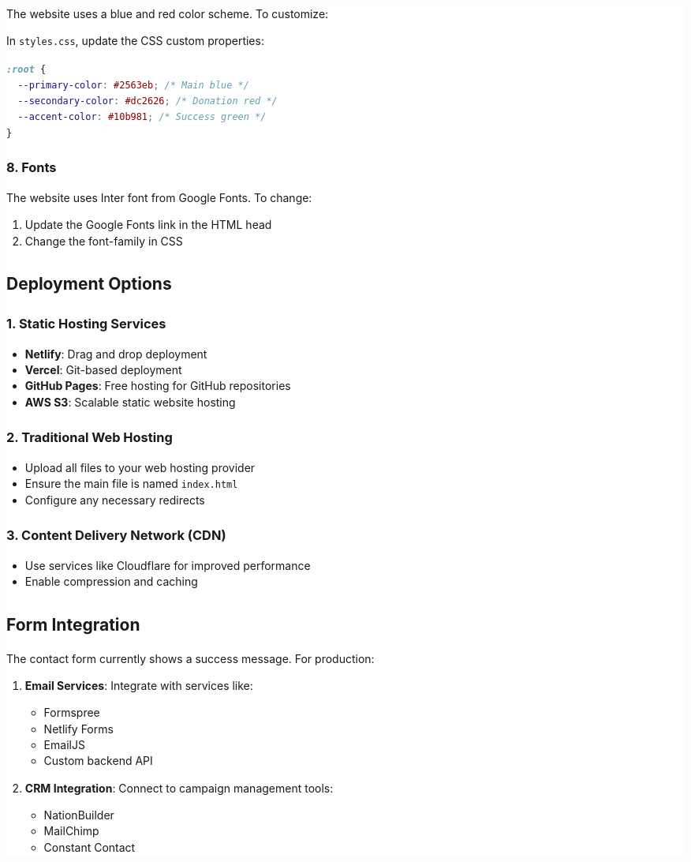 The website uses a blue and red color scheme. To customize:

In `styles.css`, update the CSS custom properties:

```css
:root {
  --primary-color: #2563eb; /* Main blue */
  --secondary-color: #dc2626; /* Donation red */
  --accent-color: #10b981; /* Success green */
}
```

### 8. Fonts

The website uses Inter font from Google Fonts. To change:

1. Update the Google Fonts link in the HTML head
2. Change the font-family in CSS

## Deployment Options

### 1. Static Hosting Services

- **Netlify**: Drag and drop deployment
- **Vercel**: Git-based deployment
- **GitHub Pages**: Free hosting for GitHub repositories
- **AWS S3**: Scalable static website hosting

### 2. Traditional Web Hosting

- Upload all files to your web hosting provider
- Ensure the main file is named `index.html`
- Configure any necessary redirects

### 3. Content Delivery Network (CDN)

- Use services like Cloudflare for improved performance
- Enable compression and caching

## Form Integration

The contact form currently shows a success message. For production:

1. **Email Services**: Integrate with services like:

   - Formspree
   - Netlify Forms
   - EmailJS
   - Custom backend API

2. **CRM Integration**: Connect to campaign management tools:
   - NationBuilder
   - MailChimp
   - Constant Contact
